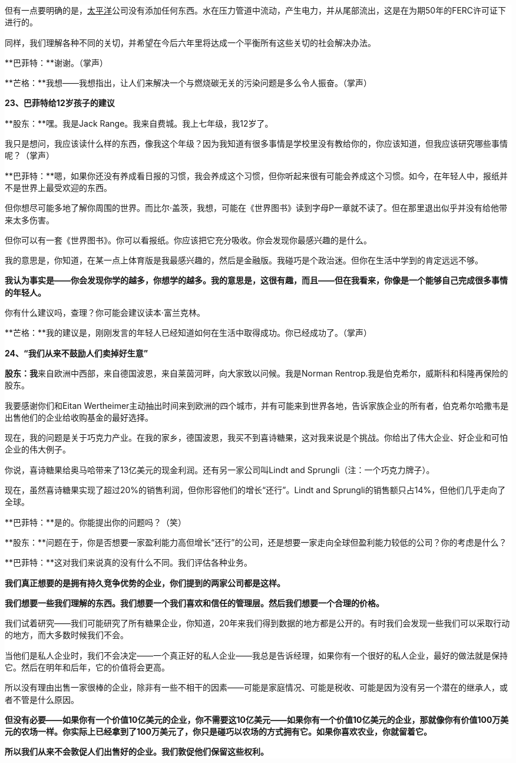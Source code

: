 但有一点要明确的是，[太平洋](https://xueqiu.com/S/SH601099?from=status_stock_match)公司没有添加任何东西。水在压力管道中流动，产生电力，并从尾部流出，这是在为期50年的FERC许可证下进行的。

同样，我们理解各种不同的关切，并希望在今后六年里将达成一个平衡所有这些关切的社会解决办法。

**巴菲特：**谢谢。（掌声）

**芒格：**我想——我想指出，让人们来解决一个与燃烧碳无关的污染问题是多么令人振奋。（掌声）



**23、巴菲特给12岁孩子的建议**

**股东：**嘿。我是Jack Range。我来自费城。我上七年级，我12岁了。

我只是想问，我应该读什么样的东西，像我这个年级？因为我知道有很多事情是学校里没有教给你的，你应该知道，但我应该研究哪些事情呢？（掌声）

**巴菲特：**嗯，如果你还没有养成看日报的习惯，我会养成这个习惯，但你听起来很有可能会养成这个习惯。如今，在年轻人中，报纸并不是世界上最受欢迎的东西。

但你想尽可能多地了解你周围的世界。而比尔·盖茨，我想，可能在《世界图书》读到字母P一章就不读了。但在那里退出似乎并没有给他带来太多伤害。

但你可以有一套《世界图书》。你可以看报纸。你应该把它充分吸收。你会发现你最感兴趣的是什么。

我的意思是，你知道，在某一点上体育版是我最感兴趣的，然后是金融版。我碰巧是个政治迷。但你在生活中学到的肯定远远不够。

**我认为事实是——你会发现你学的越多，你想学的越多。我的意思是，这很有趣，而且——但在我看来，你像是一个能够自己完成很多事情的年轻人。**

你有什么建议吗，查理？你可能会建议读本·富兰克林。

**芒格：**我的建议是，刚刚发言的年轻人已经知道如何在生活中取得成功。你已经成功了。（掌声）



**24、“我们从来不鼓励人们卖掉好生意”**

**股东：我**来自欧洲中西部，来自德国波恩，来自莱茵河畔，向大家致以问候。我是Norman Rentrop.我是伯克希尔，威斯科和科隆再保险的股东。

我要感谢你们和Eitan Wertheimer主动抽出时间来到欧洲的四个城市，并有可能来到世界各地，告诉家族企业的所有者，伯克希尔哈撒韦是出售他们的企业给收购基金的最好选择。

现在，我的问题是关于巧克力产业。在我的家乡，德国波恩，我买不到喜诗糖果，这对我来说是个挑战。你给出了伟大企业、好企业和可怕企业的伟大例子。

你说，喜诗糖果给奥马哈带来了13亿美元的现金利润。还有另一家公司叫Lindt and Sprungli（注：一个巧克力牌子）。

现在，虽然喜诗糖果实现了超过20%的销售利润，但你形容他们的增长“还行”。Lindt and
Sprungli的销售额只占14%，但他们几乎走向了全球。

**巴菲特：**是的。你能提出你的问题吗？（笑）

**股东：**问题在于，你是否想要一家盈利能力高但增长“还行”的公司，还是想要一家走向全球但盈利能力较低的公司？你的考虑是什么？

**巴菲特：**这对我们来说真的没有什么不同。我们评估各种业务。

**我们真正想要的是拥有持久竞争优势的企业，你们提到的两家公司都是这样。**

**我们想要一些我们理解的东西。我们想要一个我们喜欢和信任的管理层。然后我们想要一个合理的价格。**

我们试着研究——我们可能研究了所有糖果企业，你知道，20年来我们得到数据的地方都是公开的。有时我们会发现一些我们可以采取行动的地方，而大多数时候我们不会。

当他们是私人企业时，我们不会决定——一个真正好的私人企业——我总是告诉经理，如果你有一个很好的私人企业，最好的做法就是保持它。然后在明年和后年，它的价值将会更高。

所以没有理由出售一家很棒的企业，除非有一些不相干的因素——可能是家庭情况、可能是税收、可能是因为没有另一个潜在的继承人，或者不管是什么原因。

**但没有必要——如果你有一个价值10亿美元的企业，你不需要这10亿美元——如果你有一个价值10亿美元的企业，那就像你有价值100万美元的农场一样。你实际上已经拿到了100万美元了，你只是碰巧以农场的方式拥有它。如果你喜欢农业，你就留着它。**

**所以我们从来不会敦促人们出售好的企业。我们敦促他们保留这些权利。**
